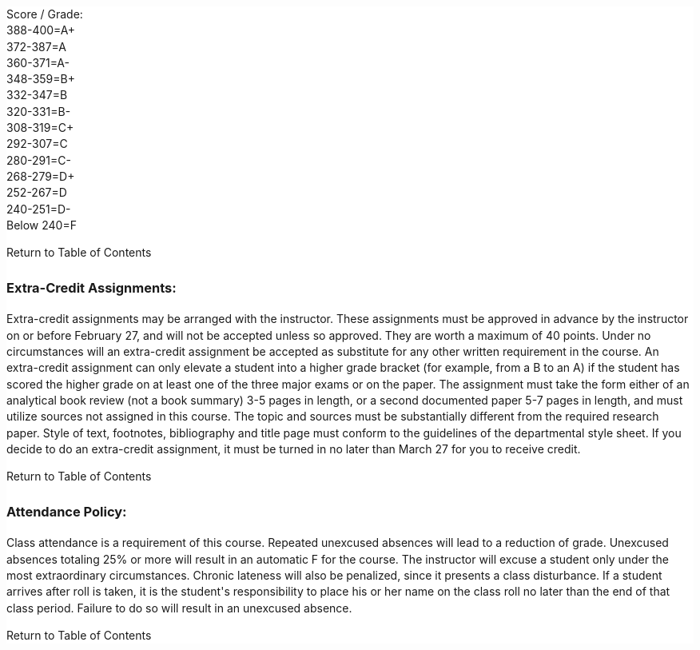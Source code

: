 Score / Grade:  
388-400=A+  
372-387=A  
360-371=A-  
348-359=B+  
332-347=B  
320-331=B-  
308-319=C+  
292-307=C  
280-291=C-  
268-279=D+  
252-267=D  
240-251=D-  
Below 240=F  
  
Return to Table of Contents  
  
  

### Extra-Credit Assignments:

Extra-credit assignments may be arranged with the instructor. These
assignments must be approved in advance by the instructor on or before
February 27, and will not be accepted unless so approved. They are worth a
maximum of 40 points. Under no circumstances will an extra-credit assignment
be accepted as substitute for any other written requirement in the course. An
extra-credit assignment can only elevate a student into a higher grade bracket
(for example, from a B to an A) if the student has scored the higher grade on
at least one of the three major exams or on the paper. The assignment must
take the form either of an analytical book review (not a book summary) 3-5
pages in length, or a second documented paper 5-7 pages in length, and must
utilize sources not assigned in this course. The topic and sources must be
substantially different from the required research paper. Style of text,
footnotes, bibliography and title page must conform to the guidelines of the
departmental style sheet. If you decide to do an extra-credit assignment, it
must be turned in no later than March 27 for you to receive credit.  
  
Return to Table of Contents  
  
  

### Attendance Policy:

Class attendance is a requirement of this course. Repeated unexcused absences
will lead to a reduction of grade. Unexcused absences totaling 25% or more
will result in an automatic F for the course. The instructor will excuse a
student only under the most extraordinary circumstances. Chronic lateness will
also be penalized, since it presents a class disturbance. If a student arrives
after roll is taken, it is the student's responsibility to place his or her
name on the class roll no later than the end of that class period. Failure to
do so will result in an unexcused absence.  
  
Return to Table of Contents  
  
  
